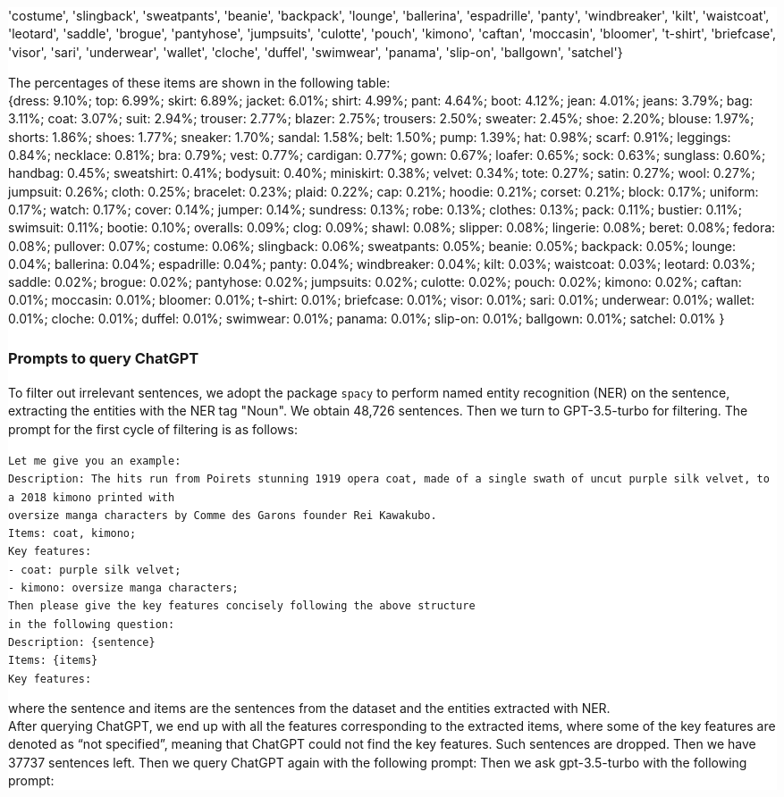 'costume', 'slingback', 'sweatpants', 'beanie', 'backpack', 'lounge',
'ballerina', 'espadrille', 'panty', 'windbreaker', 'kilt', 'waistcoat',
'leotard', 'saddle', 'brogue', 'pantyhose', 'jumpsuits', 'culotte',
'pouch', 'kimono', 'caftan', 'moccasin', 'bloomer', 't-shirt',
'briefcase', 'visor', 'sari', 'underwear', 'wallet', 'cloche',
'duffel', 'swimwear', 'panama', 'slip-on', 'ballgown', 'satchel'}

The percentages of these items are shown in the following table:  
{dress: 9.10%; top: 6.99%; skirt: 6.89%; jacket: 6.01%; shirt: 4.99%;
pant: 4.64%; boot: 4.12%; jean: 4.01%; jeans: 3.79%; bag: 3.11%; coat:
3.07%; suit: 2.94%; trouser: 2.77%; blazer: 2.75%; trousers: 2.50%;
sweater: 2.45%; shoe: 2.20%; blouse: 1.97%; shorts: 1.86%; shoes:
1.77%; sneaker: 1.70%; sandal: 1.58%; belt: 1.50%; pump: 1.39%; hat:
0.98%; scarf: 0.91%; leggings: 0.84%; necklace: 0.81%; bra: 0.79%;
vest: 0.77%; cardigan: 0.77%; gown: 0.67%; loafer: 0.65%; sock: 0.63%;
sunglass: 0.60%; handbag: 0.45%; sweatshirt: 0.41%; bodysuit: 0.40%;
miniskirt: 0.38%; velvet: 0.34%; tote: 0.27%; satin: 0.27%; wool:
0.27%; jumpsuit: 0.26%; cloth: 0.25%; bracelet: 0.23%; plaid: 0.22%;
cap: 0.21%; hoodie: 0.21%; corset: 0.21%; block: 0.17%; uniform:
0.17%; watch: 0.17%; cover: 0.14%; jumper: 0.14%; sundress: 0.13%;
robe: 0.13%; clothes: 0.13%; pack: 0.11%; bustier: 0.11%; swimsuit:
0.11%; bootie: 0.10%; overalls: 0.09%; clog: 0.09%; shawl: 0.08%;
slipper: 0.08%; lingerie: 0.08%; beret: 0.08%; fedora: 0.08%; pullover:
0.07%; costume: 0.06%; slingback: 0.06%; sweatpants: 0.05%; beanie:
0.05%; backpack: 0.05%; lounge: 0.04%; ballerina: 0.04%; espadrille:
0.04%; panty: 0.04%; windbreaker: 0.04%; kilt: 0.03%; waistcoat:
0.03%; leotard: 0.03%; saddle: 0.02%; brogue: 0.02%; pantyhose: 0.02%;
jumpsuits: 0.02%; culotte: 0.02%; pouch: 0.02%; kimono: 0.02%; caftan:
0.01%; moccasin: 0.01%; bloomer: 0.01%; t-shirt: 0.01%; briefcase:
0.01%; visor: 0.01%; sari: 0.01%; underwear: 0.01%; wallet: 0.01%;
cloche: 0.01%; duffel: 0.01%; swimwear: 0.01%; panama: 0.01%; slip-on:
0.01%; ballgown: 0.01%; satchel: 0.01% }

### Prompts to query ChatGPT
To filter out irrelevant sentences, we adopt the package `spacy` to
perform named entity recognition (NER) on the sentence,
extracting the entities with the NER tag "Noun". We obtain 48,726
sentences. Then we turn to GPT-3.5-turbo for filtering. The
prompt for the first cycle of filtering is as follows:

```
Let me give you an example:
Description: The hits run from Poirets stunning 1919 opera coat, made of a single swath of uncut purple silk velvet, to a 2018 kimono printed with
oversize manga characters by Comme des Garons founder Rei Kawakubo.
Items: coat, kimono;
Key features:
- coat: purple silk velvet;
- kimono: oversize manga characters;
Then please give the key features concisely following the above structure
in the following question:
Description: {sentence}
Items: {items}
Key features:
```
where the sentence and items are the sentences from the dataset and the entities extracted with NER.  
After querying ChatGPT, we end up with all the features
corresponding to the extracted items, where some of the key features are denoted as “not specified”, meaning that ChatGPT could not find the key features. Such sentences are dropped.
Then we have 37737 sentences left. Then we query ChatGPT again with the following
prompt: 
Then we ask gpt-3.5-turbo with the following prompt:  
```
```